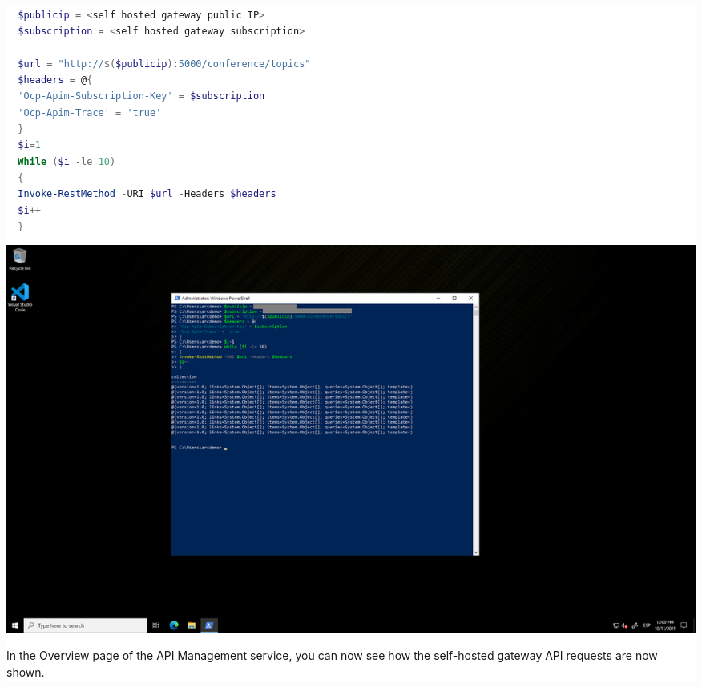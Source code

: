   ```powershell
    $publicip = <self hosted gateway public IP>
    $subscription = <self hosted gateway subscription>
    
    $url = "http://$($publicip):5000/conference/topics"
    $headers = @{
    'Ocp-Apim-Subscription-Key' = $subscription
    'Ocp-Apim-Trace' = 'true'
    }
    $i=1
    While ($i -le 10)
    {
    Invoke-RestMethod -URI $url -Headers $headers
    $i++
    }
  ```

  ![API calls test](./22.png)

In the Overview page of the API Management service, you can now see how the self-hosted gateway API requests are now shown.
